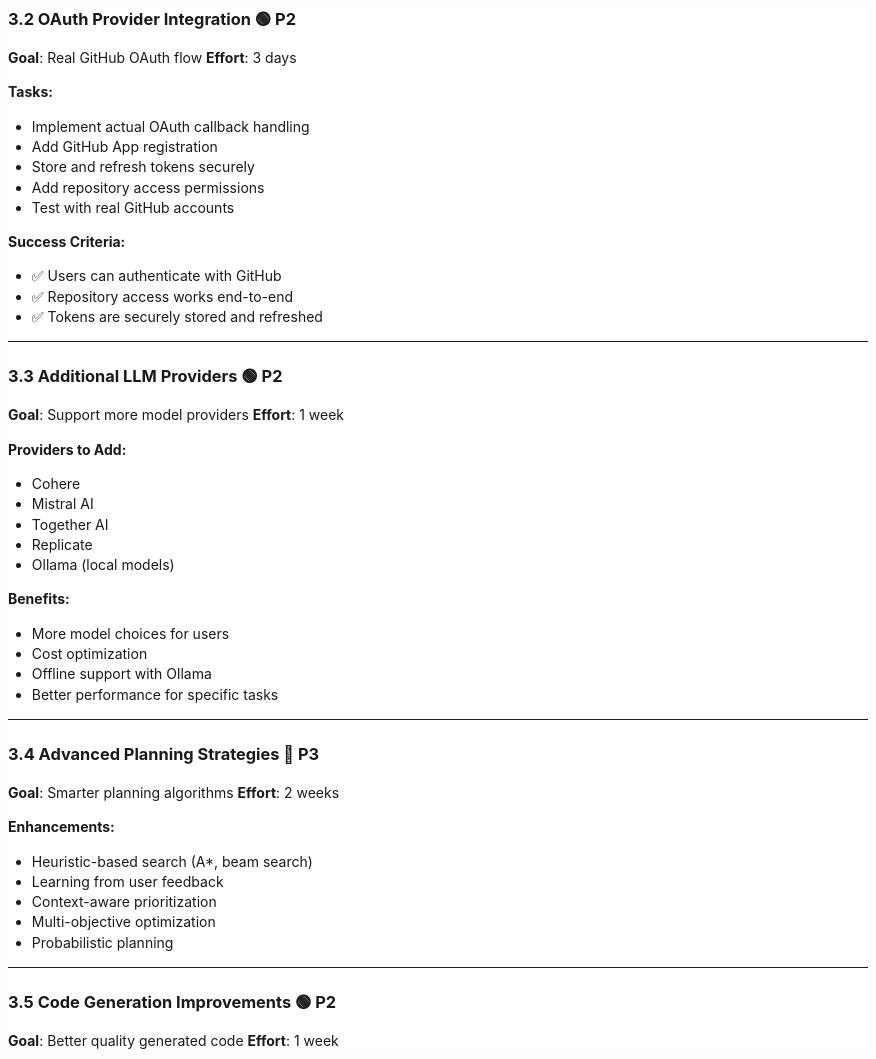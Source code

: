 
### 3.2 OAuth Provider Integration 🟢 **P2**
**Goal**: Real GitHub OAuth flow
**Effort**: 3 days

**Tasks:**

- Implement actual OAuth callback handling
- Add GitHub App registration
- Store and refresh tokens securely
- Add repository access permissions
- Test with real GitHub accounts

**Success Criteria:**
- ✅ Users can authenticate with GitHub
- ✅ Repository access works end-to-end
- ✅ Tokens are securely stored and refreshed

---

### 3.3 Additional LLM Providers 🟢 **P2**
**Goal**: Support more model providers
**Effort**: 1 week

**Providers to Add:**
- Cohere
- Mistral AI
- Together AI
- Replicate
- Ollama (local models)

**Benefits:**
- More model choices for users
- Cost optimization
- Offline support with Ollama
- Better performance for specific tasks

---

### 3.4 Advanced Planning Strategies 🔵 **P3**
**Goal**: Smarter planning algorithms
**Effort**: 2 weeks

**Enhancements:**
- Heuristic-based search (A*, beam search)
- Learning from user feedback
- Context-aware prioritization
- Multi-objective optimization
- Probabilistic planning

---

### 3.5 Code Generation Improvements 🟢 **P2**
**Goal**: Better quality generated code
**Effort**: 1 week
